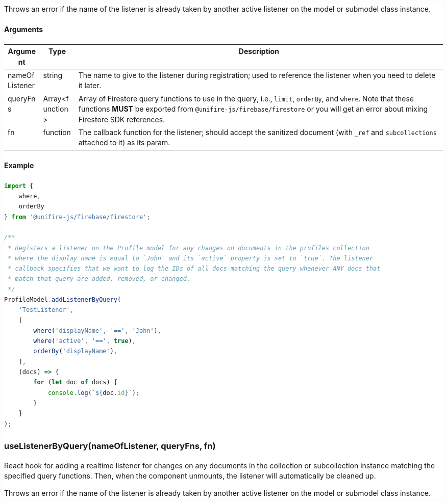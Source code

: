 Throws an error if the name of the listener is already taken by another active listener on the model or submodel class instance.

#### Arguments

| Argument | Type | Description |
| --- | --- | --- |
| nameOfListener| string | The name to give to the listener during registration; used to reference the listener when you need to delete it later. 
| queryFns | Array\<function\> | Array of Firestore query functions to use in the query, i.e., `limit`, `orderBy`, and `where`. Note that these functions **MUST** be exported from `@unifire-js/firebase/firestore` or you will get an error about mixing Firestore SDK references. |
| fn | function | The callback function for the listener; should accept the sanitized document (with `_ref` and `subcollections` attached to it) as its param. |

#### Example

```js
import {
    where,
    orderBy
} from '@unifire-js/firebase/firestore';

/**
 * Registers a listener on the Profile model for any changes on documents in the profiles collection
 * where the display name is equal to `John` and its `active` property is set to `true`. The listener
 * callback specifies that we want to log the IDs of all docs matching the query whenever ANY docs that
 * match that query are added, removed, or changed.
 */
ProfileModel.addListenerByQuery(
    'TestListener',
    [
        where('displayName', '==', 'John'),
        where('active', '==', true),
        orderBy('displayName'),
    ],
    (docs) => {
        for (let doc of docs) {
            console.log(`${doc.id}`);
        }
    }
);
```

### useListenerByQuery(nameOfListener, queryFns, fn)

React hook for adding a realtime listener for changes on any documents in the collection or subcollection instance matching the specified query functions. Then, when the component unmounts, the listener will automatically be cleaned up.

Throws an error if the name of the listener is already taken by another active listener on the model or submodel class instance.
